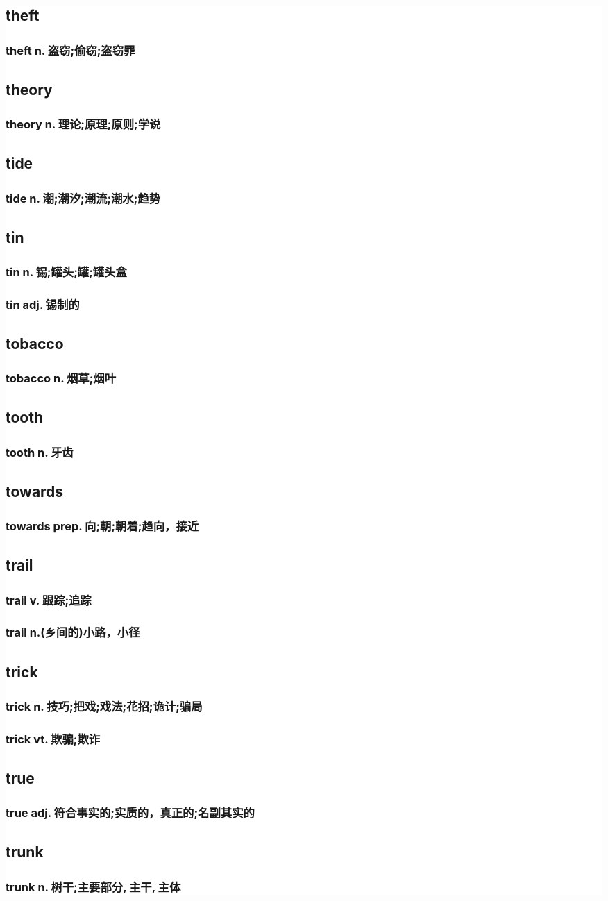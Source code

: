 ## theft
### theft n. 盗窃;偷窃;盗窃罪

## theory
### theory n. 理论;原理;原则;学说

## tide
### tide n. 潮;潮汐;潮流;潮水;趋势

## tin
### tin n. 锡;罐头;罐;罐头盒
### tin adj. 锡制的

## tobacco
### tobacco n. 烟草;烟叶

## tooth
### tooth n. 牙齿

## towards
### towards prep. 向;朝;朝着;趋向，接近

## trail
### trail v. 跟踪;追踪
### trail n.(乡间的)小路，小径

## trick
### trick n. 技巧;把戏;戏法;花招;诡计;骗局
### trick vt. 欺骗;欺诈

## true
### true adj. 符合事实的;实质的，真正的;名副其实的

## trunk
### trunk n. 树干;主要部分, 主干, 主体
